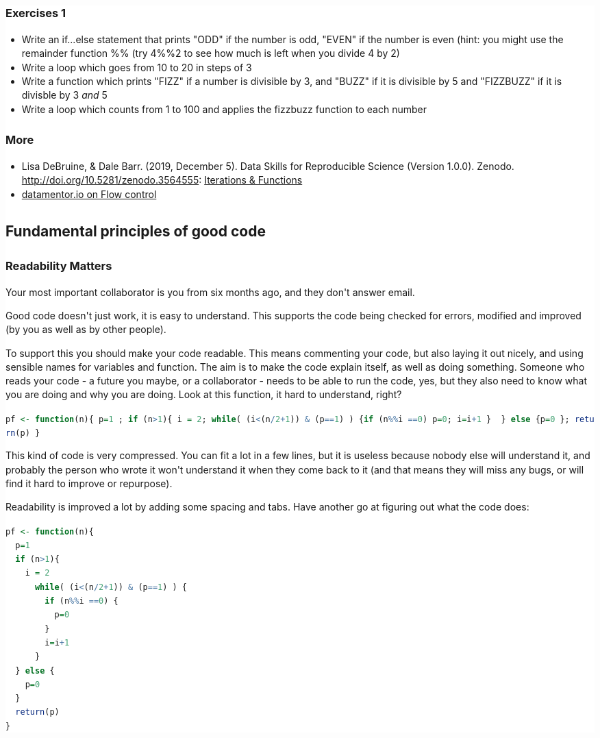 
### Exercises 1

* Write an if...else statement that prints "ODD" if the number is odd, "EVEN" if the number is even (hint: you might use the remainder function %% (try 4%%2 to see how much is left when you divide 4 by 2)
* Write a loop which goes from 10 to 20 in steps of 3
* Write a function which prints "FIZZ" if a number is divisible by 3, and "BUZZ" if it is divisible by 5 and "FIZZBUZZ" if it is divisble by 3 *and* 5
* Write a loop which counts from 1 to 100 and applies the fizzbuzz function to each number

### More

* Lisa DeBruine, & Dale Barr. (2019, December 5). Data Skills for Reproducible Science (Version 1.0.0). Zenodo. http://doi.org/10.5281/zenodo.3564555: [Iterations & Functions](https://psyteachr.github.io/msc-data-skills/func.html)
* [datamentor.io on Flow control](https://www.datamentor.io/r-programming/if-else-statement/)


## Fundamental principles of good code

### Readability Matters

Your most important collaborator is you from six months ago, and they don't answer email.

Good code doesn't just work, it is easy to understand. This supports the code being checked for errors, modified and improved (by you as well as by other people).

To support this you should make your code readable. This means commenting your code, but also laying it out nicely, and using sensible names for variables and function. The aim is to make the code explain itself, as well as doing something. Someone who reads your code - a future you maybe, or a collaborator - needs to be able to run the code, yes, but they also need to know what you are doing and why you are doing. 
                                                                                                Look at this function, it hard to understand, right?


```r
pf <- function(n){ p=1 ; if (n>1){ i = 2; while( (i<(n/2+1)) & (p==1) ) {if (n%%i ==0) p=0; i=i+1 }  } else {p=0 }; return(p) }
```

This kind of code is very compressed. You can fit a lot in a few lines, but it is useless because nobody else will understand it, and probably the person who wrote it won't understand it when they come back to it (and that means they will miss any bugs, or will find it hard to improve or repurpose).

Readability is improved a lot by adding some spacing and tabs. Have another go at figuring out what the code does:


```r
pf <- function(n){
  p=1
  if (n>1){ 
    i = 2 
      while( (i<(n/2+1)) & (p==1) ) {
        if (n%%i ==0) {
          p=0
        }
        i=i+1
      }
  } else {
    p=0
  }
  return(p)
}
```
